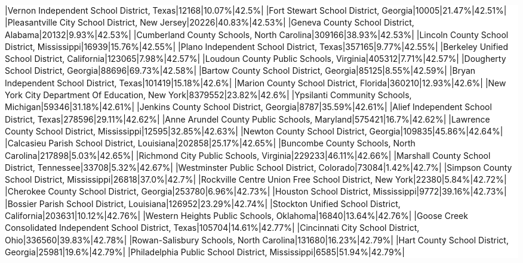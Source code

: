 |Vernon Independent School District, Texas|12168|10.07%|42.5%|
|Fort Stewart School District, Georgia|10005|21.47%|42.51%|
|Pleasantville City School District, New Jersey|20226|40.83%|42.53%|
|Geneva County School District, Alabama|20132|9.93%|42.53%|
|Cumberland County Schools, North Carolina|309166|38.93%|42.53%|
|Lincoln County School District, Mississippi|16939|15.76%|42.55%|
|Plano Independent School District, Texas|357165|9.77%|42.55%|
|Berkeley Unified School District, California|123065|7.98%|42.57%|
|Loudoun County Public Schools, Virginia|405312|7.71%|42.57%|
|Dougherty School District, Georgia|88696|69.73%|42.58%|
|Bartow County School District, Georgia|85125|8.55%|42.59%|
|Bryan Independent School District, Texas|101419|15.18%|42.6%|
|Marion County School District, Florida|360210|12.93%|42.6%|
|New York City Department Of Education, New York|8379552|23.82%|42.6%|
|Ypsilanti Community Schools, Michigan|59346|31.18%|42.61%|
|Jenkins County School District, Georgia|8787|35.59%|42.61%|
|Alief Independent School District, Texas|278596|29.11%|42.62%|
|Anne Arundel County Public Schools, Maryland|575421|16.7%|42.62%|
|Lawrence County School District, Mississippi|12595|32.85%|42.63%|
|Newton County School District, Georgia|109835|45.86%|42.64%|
|Calcasieu Parish School District, Louisiana|202858|25.17%|42.65%|
|Buncombe County Schools, North Carolina|217898|5.03%|42.65%|
|Richmond City Public Schools, Virginia|229233|46.11%|42.66%|
|Marshall County School District, Tennessee|33708|5.32%|42.67%|
|Westminster Public School District, Colorado|73084|1.42%|42.7%|
|Simpson County School District, Mississippi|26818|37.0%|42.7%|
|Rockville Centre Union Free School District, New York|22380|5.84%|42.72%|
|Cherokee County School District, Georgia|253780|6.96%|42.73%|
|Houston School District, Mississippi|9772|39.16%|42.73%|
|Bossier Parish School District, Louisiana|126952|23.29%|42.74%|
|Stockton Unified School District, California|203631|10.12%|42.76%|
|Western Heights Public Schools, Oklahoma|16840|13.64%|42.76%|
|Goose Creek Consolidated Independent School District, Texas|105704|14.61%|42.77%|
|Cincinnati City School District, Ohio|336560|39.83%|42.78%|
|Rowan-Salisbury Schools, North Carolina|131680|16.23%|42.79%|
|Hart County School District, Georgia|25981|19.6%|42.79%|
|Philadelphia Public School District, Mississippi|6585|51.94%|42.79%|